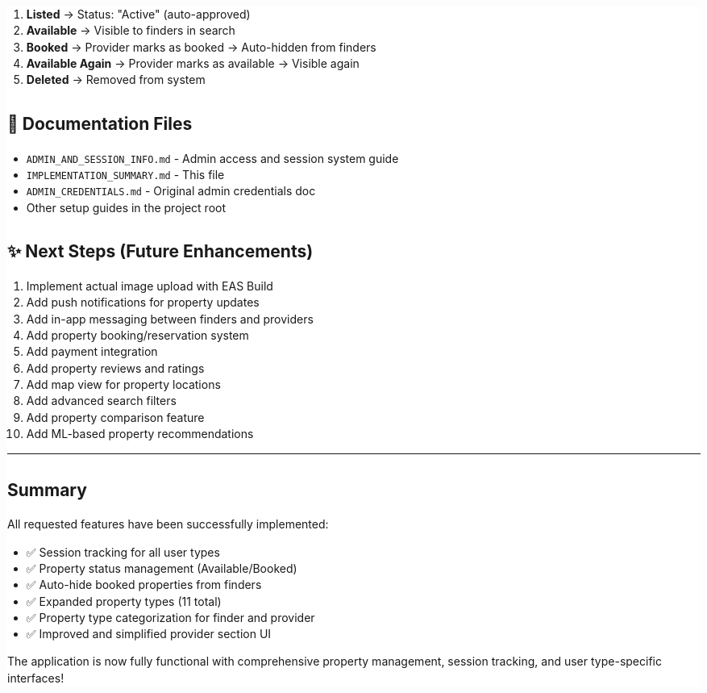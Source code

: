1. **Listed** → Status: "Active" (auto-approved)
2. **Available** → Visible to finders in search
3. **Booked** → Provider marks as booked → Auto-hidden from finders
4. **Available Again** → Provider marks as available → Visible again
5. **Deleted** → Removed from system

## 📖 Documentation Files

- `ADMIN_AND_SESSION_INFO.md` - Admin access and session system guide
- `IMPLEMENTATION_SUMMARY.md` - This file
- `ADMIN_CREDENTIALS.md` - Original admin credentials doc
- Other setup guides in the project root

## ✨ Next Steps (Future Enhancements)

1. Implement actual image upload with EAS Build
2. Add push notifications for property updates
3. Add in-app messaging between finders and providers
4. Add property booking/reservation system
5. Add payment integration
6. Add property reviews and ratings
7. Add map view for property locations
8. Add advanced search filters
9. Add property comparison feature
10. Add ML-based property recommendations

---

## Summary

All requested features have been successfully implemented:
- ✅ Session tracking for all user types
- ✅ Property status management (Available/Booked)
- ✅ Auto-hide booked properties from finders
- ✅ Expanded property types (11 total)
- ✅ Property type categorization for finder and provider
- ✅ Improved and simplified provider section UI

The application is now fully functional with comprehensive property management, session tracking, and user type-specific interfaces!

